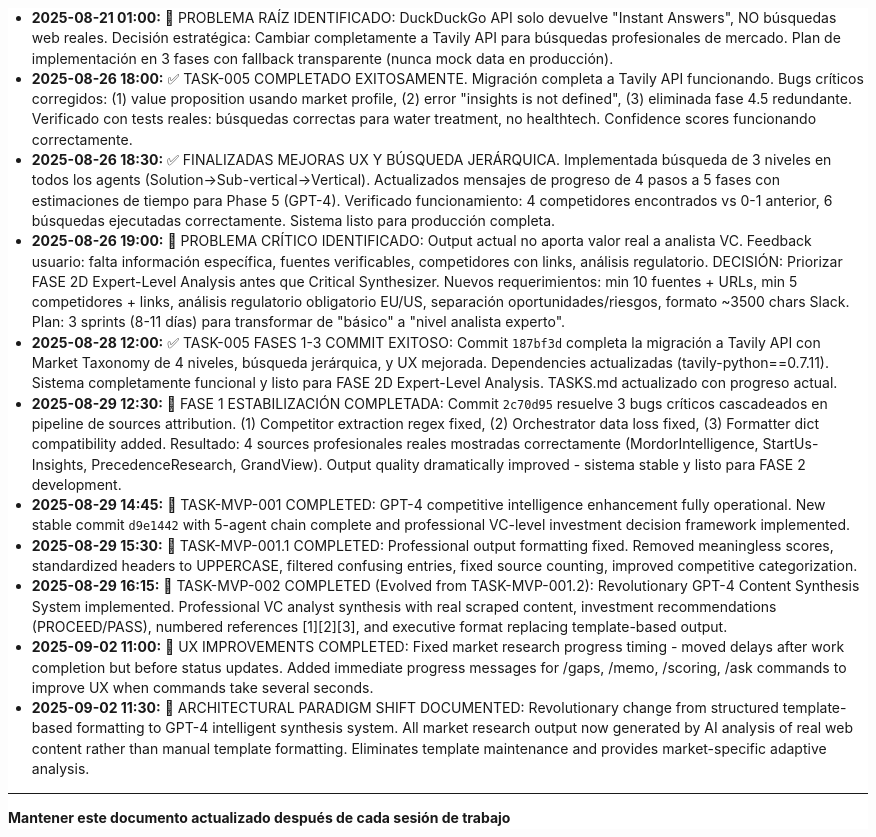 - **2025-08-21 01:00:** 🚨 PROBLEMA RAÍZ IDENTIFICADO: DuckDuckGo API solo devuelve "Instant Answers", NO búsquedas web reales. Decisión estratégica: Cambiar completamente a Tavily API para búsquedas profesionales de mercado. Plan de implementación en 3 fases con fallback transparente (nunca mock data en producción).
- **2025-08-26 18:00:** ✅ TASK-005 COMPLETADO EXITOSAMENTE. Migración completa a Tavily API funcionando. Bugs críticos corregidos: (1) value proposition usando market profile, (2) error "insights is not defined", (3) eliminada fase 4.5 redundante. Verificado con tests reales: búsquedas correctas para water treatment, no healthtech. Confidence scores funcionando correctamente.
- **2025-08-26 18:30:** ✅ FINALIZADAS MEJORAS UX Y BÚSQUEDA JERÁRQUICA. Implementada búsqueda de 3 niveles en todos los agents (Solution→Sub-vertical→Vertical). Actualizados mensajes de progreso de 4 pasos a 5 fases con estimaciones de tiempo para Phase 5 (GPT-4). Verificado funcionamiento: 4 competidores encontrados vs 0-1 anterior, 6 búsquedas ejecutadas correctamente. Sistema listo para producción completa.
- **2025-08-26 19:00:** 🚨 PROBLEMA CRÍTICO IDENTIFICADO: Output actual no aporta valor real a analista VC. Feedback usuario: falta información específica, fuentes verificables, competidores con links, análisis regulatorio. DECISIÓN: Priorizar FASE 2D Expert-Level Analysis antes que Critical Synthesizer. Nuevos requerimientos: min 10 fuentes + URLs, min 5 competidores + links, análisis regulatorio obligatorio EU/US, separación oportunidades/riesgos, formato ~3500 chars Slack. Plan: 3 sprints (8-11 días) para transformar de "básico" a "nivel analista experto".
- **2025-08-28 12:00:** ✅ TASK-005 FASES 1-3 COMMIT EXITOSO: Commit `187bf3d` completa la migración a Tavily API con Market Taxonomy de 4 niveles, búsqueda jerárquica, y UX mejorada. Dependencies actualizadas (tavily-python==0.7.11). Sistema completamente funcional y listo para FASE 2D Expert-Level Analysis. TASKS.md actualizado con progreso actual.
- **2025-08-29 12:30:** 🚨 FASE 1 ESTABILIZACIÓN COMPLETADA: Commit `2c70d95` resuelve 3 bugs críticos cascadeados en pipeline de sources attribution. (1) Competitor extraction regex fixed, (2) Orchestrator data loss fixed, (3) Formatter dict compatibility added. Resultado: 4 sources profesionales reales mostradas correctamente (MordorIntelligence, StartUs-Insights, PrecedenceResearch, GrandView). Output quality dramatically improved - sistema stable y listo para FASE 2 development.
- **2025-08-29 14:45:** 🏁 TASK-MVP-001 COMPLETED: GPT-4 competitive intelligence enhancement fully operational. New stable commit `d9e1442` with 5-agent chain complete and professional VC-level investment decision framework implemented.
- **2025-08-29 15:30:** 🎯 TASK-MVP-001.1 COMPLETED: Professional output formatting fixed. Removed meaningless scores, standardized headers to UPPERCASE, filtered confusing entries, fixed source counting, improved competitive categorization.
- **2025-08-29 16:15:** 🚀 TASK-MVP-002 COMPLETED (Evolved from TASK-MVP-001.2): Revolutionary GPT-4 Content Synthesis System implemented. Professional VC analyst synthesis with real scraped content, investment recommendations (PROCEED/PASS), numbered references [1][2][3], and executive format replacing template-based output.
- **2025-09-02 11:00:** 🔧 UX IMPROVEMENTS COMPLETED: Fixed market research progress timing - moved delays after work completion but before status updates. Added immediate progress messages for /gaps, /memo, /scoring, /ask commands to improve UX when commands take several seconds.
- **2025-09-02 11:30:** 📝 ARCHITECTURAL PARADIGM SHIFT DOCUMENTED: Revolutionary change from structured template-based formatting to GPT-4 intelligent synthesis system. All market research output now generated by AI analysis of real web content rather than manual template formatting. Eliminates template maintenance and provides market-specific adaptive analysis.

---

**Mantener este documento actualizado después de cada sesión de trabajo**
